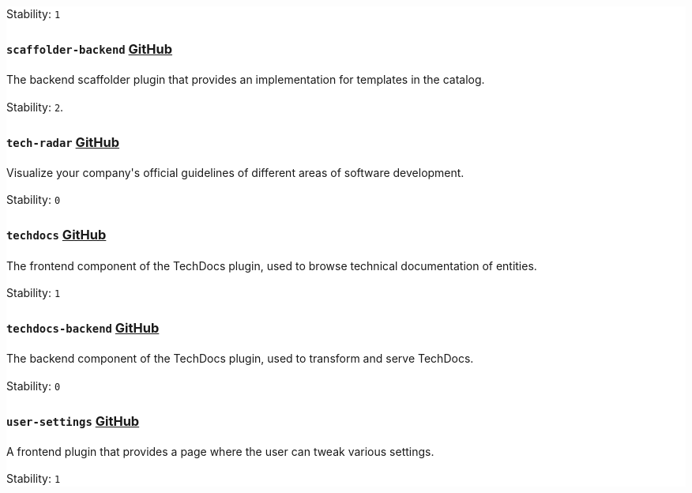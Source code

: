 Stability: `1`

### `scaffolder-backend` [GitHub](https://github.com/backstage/backstage/tree/master/plugins/scaffolder-backend/)

The backend scaffolder plugin that provides an implementation for templates in
the catalog.

Stability: `2`.

### `tech-radar` [GitHub](https://github.com/backstage/backstage/tree/master/plugins/tech-radar/)

Visualize your company's official guidelines of different areas of software
development.

Stability: `0`

### `techdocs` [GitHub](https://github.com/backstage/backstage/tree/master/plugins/techdocs/)

The frontend component of the TechDocs plugin, used to browse technical
documentation of entities.

Stability: `1`

### `techdocs-backend` [GitHub](https://github.com/backstage/backstage/tree/master/plugins/techdocs-backend/)

The backend component of the TechDocs plugin, used to transform and serve
TechDocs.

Stability: `0`

### `user-settings` [GitHub](https://github.com/backstage/backstage/tree/master/plugins/user-settings/)

A frontend plugin that provides a page where the user can tweak various
settings.

Stability: `1`
